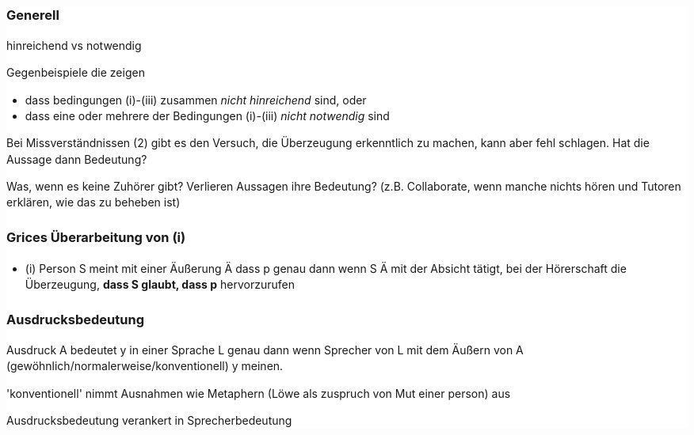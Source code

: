 ### Generell

hinreichend vs notwendig

Gegenbeispiele die zeigen

* dass bedingungen (i)-(iii) zusammen *nicht hinreichend* sind, oder
* dass eine oder mehrere der Bedingungen (i)-(iii) *nicht notwendig* sind

Bei Missverständnissen (2) gibt es den Versuch, die Überzeugung erkenntlich zu machen, kann aber fehl schlagen. Hat die Aussage dann Bedeutung?

Was, wenn es keine Zuhörer gibt? Verlieren Aussagen ihre Bedeutung? (z.B. Collaborate, wenn manche nichts hören und Tutoren erklären, wie das zu beheben ist)

### Grices Überarbeitung von (i)

* (i) Person S meint mit einer Äußerung Ä dass p genau dann wenn S Ä mit der Absicht tätigt, bei der Hörerschaft die Überzeugung, **dass S glaubt, dass p** hervorzurufen

### Ausdrucksbedeutung

Ausdruck A bedeutet y in einer Sprache L genau dann wenn Sprecher von L mit dem Äußern von A (gewöhnlich/normalerweise/konventionell) y meinen.

'konventionell' nimmt Ausnahmen wie Metaphern (Löwe als zuspruch von Mut einer person) aus

Ausdrucksbedeutung verankert in Sprecherbedeutung
